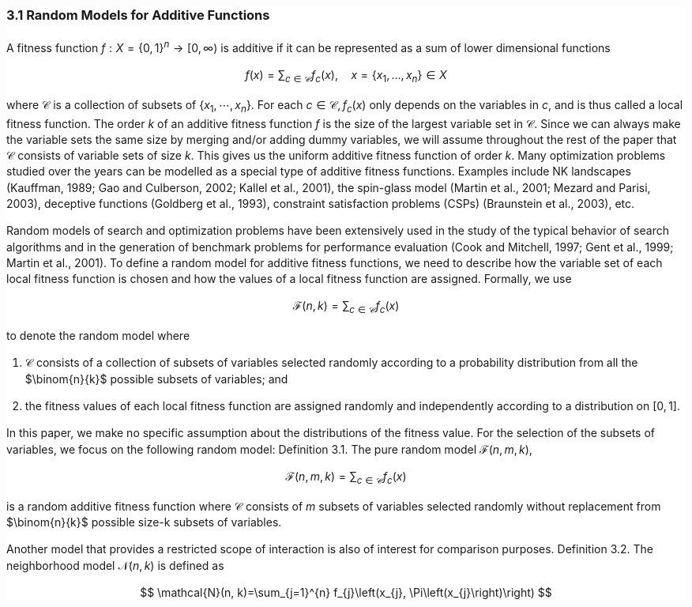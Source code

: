 ### 3.1 Random Models for Additive Functions

A fitness function $f: X=\{0,1\}^{n} \rightarrow[0, \infty)$ is additive if it can be represented as a sum of lower dimensional functions

$$
f(x)=\sum_{c \in \mathcal{C}} f_{c}(x), \quad x=\left\{x_{1}, \ldots, x_{n}\right\} \in X
$$

where $\mathcal{C}$ is a collection of subsets of $\left\{x_{1}, \cdots, x_{n}\right\}$. For each $c \in \mathcal{C}, f_{c}(x)$ only depends on the variables in $c$, and is thus called a local fitness function. The order $k$ of an additive fitness function $f$ is the size of the largest variable set in $\mathcal{C}$. Since we can always make the variable sets the same size by merging and/or adding dummy variables, we will assume throughout the rest of the paper that $\mathcal{C}$ consists of variable sets of size $k$. This gives us the uniform additive fitness function of order $k$. Many optimization problems studied over the years can be modelled as a special type of additive fitness functions. Examples include NK landscapes (Kauffman, 1989; Gao and Culberson, 2002; Kallel et al., 2001), the spin-glass model (Martin et al., 2001; Mezard and Parisi, 2003), deceptive functions (Goldberg et al., 1993), constraint satisfaction problems (CSPs) (Braunstein et al., 2003), etc.

Random models of search and optimization problems have been extensively used in the study of the typical behavior of search algorithms and in the generation of benchmark problems for performance evaluation (Cook and Mitchell, 1997; Gent et al., 1999; Martin et al., 2001). To define a random model for additive fitness functions, we need to describe how the variable set of each local fitness function is chosen and how the values of a local fitness function are assigned. Formally, we use

$$
\mathcal{F}(n, k)=\sum_{c \in \mathcal{C}} f_{c}(x)
$$

to denote the random model where

1. $\mathcal{C}$ consists of a collection of subsets of variables selected randomly according to a probability distribution from all the $\binom{n}{k}$ possible subsets of variables; and

2. the fitness values of each local fitness function are assigned randomly and independently according to a distribution on $[0,1]$.

In this paper, we make no specific assumption about the distributions of the fitness value. For the selection of the subsets of variables, we focus on the following random model:
Definition 3.1. The pure random model $\mathcal{F}(n, m, k)$,

$$
\mathcal{F}(n, m, k)=\sum_{c \in \mathcal{C}} f_{c}(x)
$$

is a random additive fitness function where $\mathcal{C}$ consists of $m$ subsets of variables selected randomly without replacement from $\binom{n}{k}$ possible size-k subsets of variables.

Another model that provides a restricted scope of interaction is also of interest for comparison purposes.
Definition 3.2. The neighborhood model $\mathcal{N}(n, k)$ is defined as

$$
\mathcal{N}(n, k)=\sum_{j=1}^{n} f_{j}\left(x_{j}, \Pi\left(x_{j}\right)\right)
$$


[^0]:    ${ }^{1}$ We thank one of the referees for pointing out this paper and the theorem.